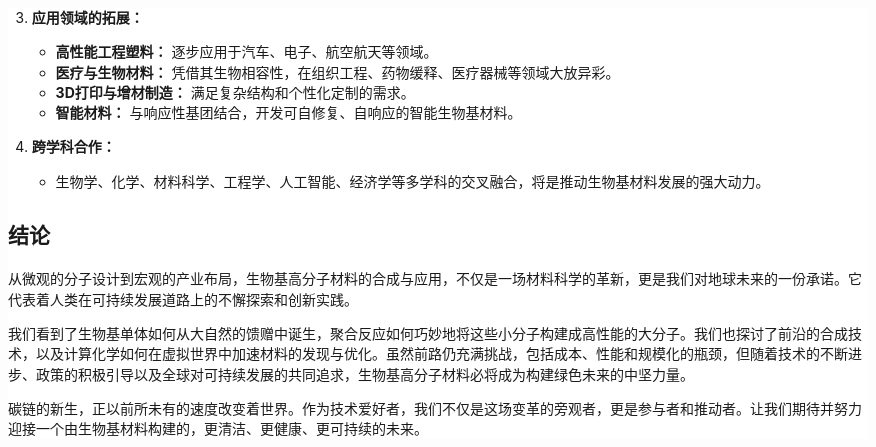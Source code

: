3.  **应用领域的拓展：**
    - **高性能工程塑料：** 逐步应用于汽车、电子、航空航天等领域。
    - **医疗与生物材料：** 凭借其生物相容性，在组织工程、药物缓释、医疗器械等领域大放异彩。
    - **3D打印与增材制造：** 满足复杂结构和个性化定制的需求。
    - **智能材料：** 与响应性基团结合，开发可自修复、自响应的智能生物基材料。

4.  **跨学科合作：**
    - 生物学、化学、材料科学、工程学、人工智能、经济学等多学科的交叉融合，将是推动生物基材料发展的强大动力。

## 结论

从微观的分子设计到宏观的产业布局，生物基高分子材料的合成与应用，不仅是一场材料科学的革新，更是我们对地球未来的一份承诺。它代表着人类在可持续发展道路上的不懈探索和创新实践。

我们看到了生物基单体如何从大自然的馈赠中诞生，聚合反应如何巧妙地将这些小分子构建成高性能的大分子。我们也探讨了前沿的合成技术，以及计算化学如何在虚拟世界中加速材料的发现与优化。虽然前路仍充满挑战，包括成本、性能和规模化的瓶颈，但随着技术的不断进步、政策的积极引导以及全球对可持续发展的共同追求，生物基高分子材料必将成为构建绿色未来的中坚力量。

碳链的新生，正以前所未有的速度改变着世界。作为技术爱好者，我们不仅是这场变革的旁观者，更是参与者和推动者。让我们期待并努力迎接一个由生物基材料构建的，更清洁、更健康、更可持续的未来。